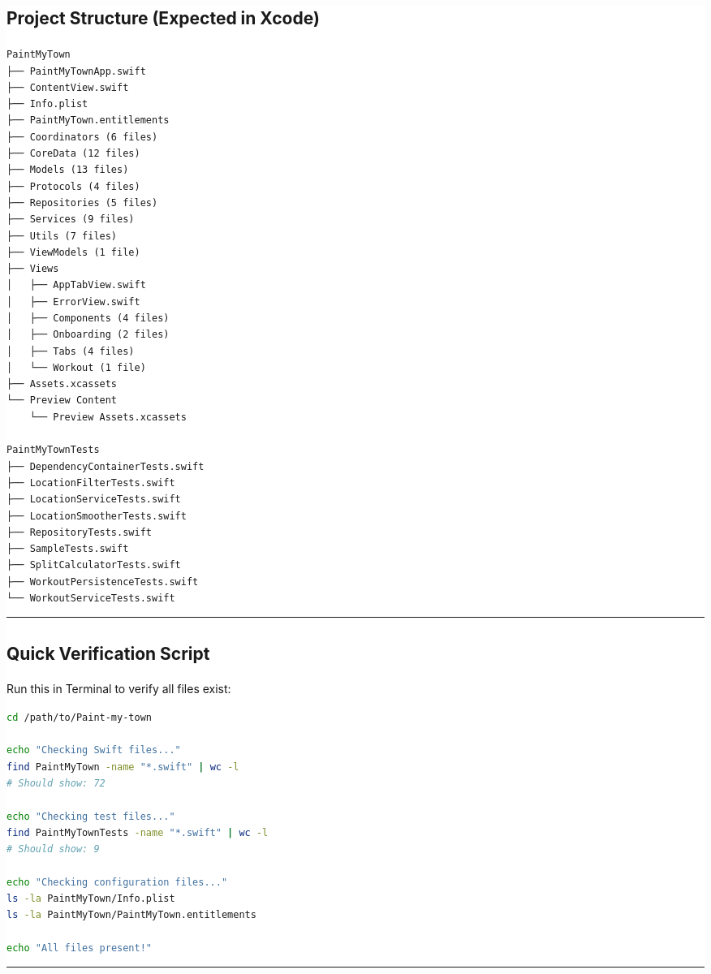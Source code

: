 
## Project Structure (Expected in Xcode)

```
PaintMyTown
├── PaintMyTownApp.swift
├── ContentView.swift
├── Info.plist
├── PaintMyTown.entitlements
├── Coordinators (6 files)
├── CoreData (12 files)
├── Models (13 files)
├── Protocols (4 files)
├── Repositories (5 files)
├── Services (9 files)
├── Utils (7 files)
├── ViewModels (1 file)
├── Views
│   ├── AppTabView.swift
│   ├── ErrorView.swift
│   ├── Components (4 files)
│   ├── Onboarding (2 files)
│   ├── Tabs (4 files)
│   └── Workout (1 file)
├── Assets.xcassets
└── Preview Content
    └── Preview Assets.xcassets

PaintMyTownTests
├── DependencyContainerTests.swift
├── LocationFilterTests.swift
├── LocationServiceTests.swift
├── LocationSmootherTests.swift
├── RepositoryTests.swift
├── SampleTests.swift
├── SplitCalculatorTests.swift
├── WorkoutPersistenceTests.swift
└── WorkoutServiceTests.swift
```

---

## Quick Verification Script

Run this in Terminal to verify all files exist:

```bash
cd /path/to/Paint-my-town

echo "Checking Swift files..."
find PaintMyTown -name "*.swift" | wc -l
# Should show: 72

echo "Checking test files..."
find PaintMyTownTests -name "*.swift" | wc -l
# Should show: 9

echo "Checking configuration files..."
ls -la PaintMyTown/Info.plist
ls -la PaintMyTown/PaintMyTown.entitlements

echo "All files present!"
```

---